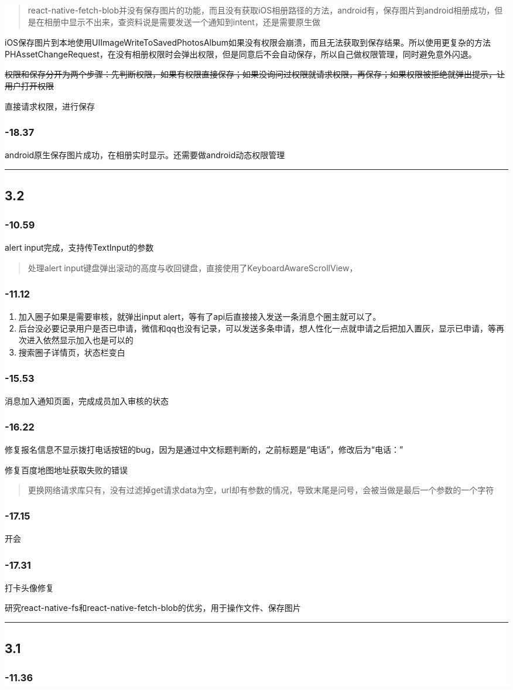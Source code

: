 > react-native-fetch-blob并没有保存图片的功能，而且没有获取iOS相册路径的方法，android有，保存图片到android相册成功，但是在相册中显示不出来，查资料说是需要发送一个通知到intent，还是需要原生做

iOS保存图片到本地使用UIImageWriteToSavedPhotosAlbum如果没有权限会崩溃，而且无法获取到保存结果。所以使用更复杂的方法PHAssetChangeRequest，在没有相册权限时会弹出权限，但是同意后不会自动保存，所以自己做权限管理，同时避免意外闪退。

~~权限和保存分开为两个步骤：先判断权限，如果有权限直接保存；如果没询问过权限就请求权限，再保存；如果权限被拒绝就弹出提示，让用户打开权限~~

直接请求权限，进行保存

### -18.37 
android原生保存图片成功，在相册实时显示。还需要做android动态权限管理



------

## 3.2 
### -10.59 
alert input完成，支持传TextInput的参数

> 处理alert input键盘弹出滚动的高度与收回键盘，直接使用了KeyboardAwareScrollView，

### -11.12 
1. 加入圈子如果是需要审核，就弹出input alert，等有了api后直接接入发送一条消息个圈主就可以了。
2. 后台没必要记录用户是否已申请，微信和qq也没有记录，可以发送多条申请，想人性化一点就申请之后把加入置灰，显示已申请，等再次进入依然显示加入也是可以的
3. 搜索圈子详情页，状态栏变白

### -15.53 
消息加入通知页面，完成成员加入审核的状态

### -16.22 
修复报名信息不显示拨打电话按钮的bug，因为是通过中文标题判断的，之前标题是“电话”，修改后为“电话：”

修复百度地图地址获取失败的错误

> 更换网络请求库只有，没有过滤掉get请求data为空，url却有参数的情况，导致末尾是问号，会被当做是最后一个参数的一个字符

### -17.15 
开会

### -17.31 
打卡头像修复

研究react-native-fs和react-native-fetch-blob的优劣，用于操作文件、保存图片



------

## 3.1 

### -11.36 
